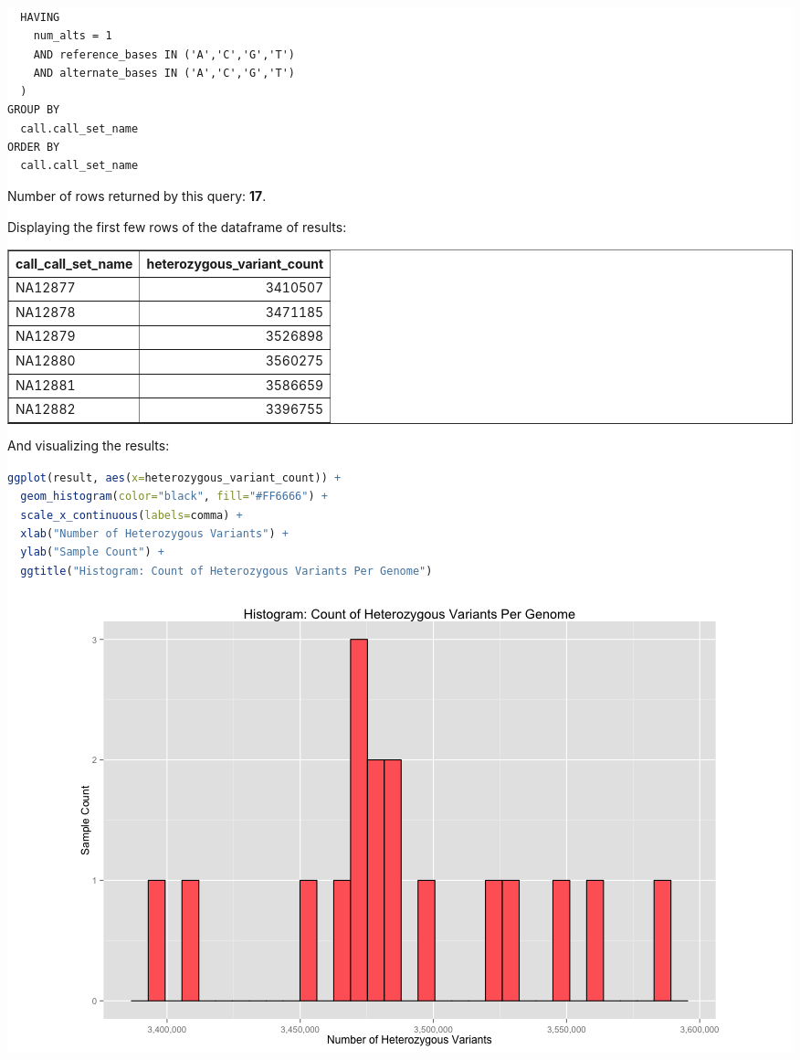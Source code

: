 ```
  HAVING
    num_alts = 1
    AND reference_bases IN ('A','C','G','T')
    AND alternate_bases IN ('A','C','G','T')
  )
GROUP BY
  call.call_set_name
ORDER BY
  call.call_set_name
```
Number of rows returned by this query: **17**.

Displaying the first few rows of the dataframe of results:


<table border=1>
<tr> <th> call_call_set_name </th> <th> heterozygous_variant_count </th>  </tr>
  <tr> <td> NA12877 </td> <td align="right"> 3410507 </td> </tr>
  <tr> <td> NA12878 </td> <td align="right"> 3471185 </td> </tr>
  <tr> <td> NA12879 </td> <td align="right"> 3526898 </td> </tr>
  <tr> <td> NA12880 </td> <td align="right"> 3560275 </td> </tr>
  <tr> <td> NA12881 </td> <td align="right"> 3586659 </td> </tr>
  <tr> <td> NA12882 </td> <td align="right"> 3396755 </td> </tr>
   </table>

And visualizing the results:

```r
ggplot(result, aes(x=heterozygous_variant_count)) +
  geom_histogram(color="black", fill="#FF6666") +
  scale_x_continuous(labels=comma) +
  xlab("Number of Heterozygous Variants") +
  ylab("Sample Count") +
  ggtitle("Histogram: Count of Heterozygous Variants Per Genome")
```

<img src="figure/heterozygousSummary-1.png" title="plot of chunk heterozygousSummary" alt="plot of chunk heterozygousSummary" style="display: block; margin: auto;" />
